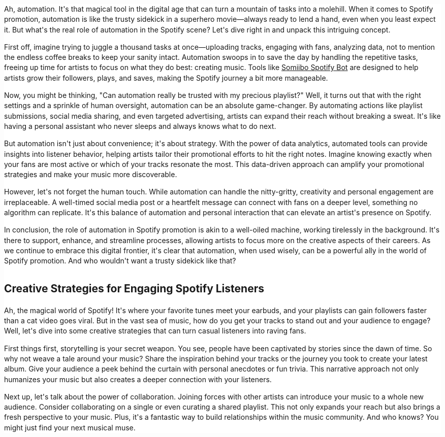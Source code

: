 Ah, automation. It's that magical tool in the digital age that can turn a mountain of tasks into a molehill. When it comes to Spotify promotion, automation is like the trusty sidekick in a superhero movie—always ready to lend a hand, even when you least expect it. But what's the real role of automation in the Spotify scene? Let's dive right in and unpack this intriguing concept.

First off, imagine trying to juggle a thousand tasks at once—uploading tracks, engaging with fans, analyzing data, not to mention the endless coffee breaks to keep your sanity intact. Automation swoops in to save the day by handling the repetitive tasks, freeing up time for artists to focus on what they do best: creating music. Tools like [Somiibo Spotify Bot](https://somiibo.com/platforms/spotify-bot) are designed to help artists grow their followers, plays, and saves, making the Spotify journey a bit more manageable.

Now, you might be thinking, "Can automation really be trusted with my precious playlist?" Well, it turns out that with the right settings and a sprinkle of human oversight, automation can be an absolute game-changer. By automating actions like playlist submissions, social media sharing, and even targeted advertising, artists can expand their reach without breaking a sweat. It's like having a personal assistant who never sleeps and always knows what to do next.



But automation isn't just about convenience; it's about strategy. With the power of data analytics, automated tools can provide insights into listener behavior, helping artists tailor their promotional efforts to hit the right notes. Imagine knowing exactly when your fans are most active or which of your tracks resonate the most. This data-driven approach can amplify your promotional strategies and make your music more discoverable.

However, let's not forget the human touch. While automation can handle the nitty-gritty, creativity and personal engagement are irreplaceable. A well-timed social media post or a heartfelt message can connect with fans on a deeper level, something no algorithm can replicate. It's this balance of automation and personal interaction that can elevate an artist's presence on Spotify.

In conclusion, the role of automation in Spotify promotion is akin to a well-oiled machine, working tirelessly in the background. It's there to support, enhance, and streamline processes, allowing artists to focus more on the creative aspects of their careers. As we continue to embrace this digital frontier, it's clear that automation, when used wisely, can be a powerful ally in the world of Spotify promotion. And who wouldn't want a trusty sidekick like that?

## Creative Strategies for Engaging Spotify Listeners

Ah, the magical world of Spotify! It's where your favorite tunes meet your earbuds, and your playlists can gain followers faster than a cat video goes viral. But in the vast sea of music, how do you get your tracks to stand out and your audience to engage? Well, let's dive into some creative strategies that can turn casual listeners into raving fans.

First things first, storytelling is your secret weapon. You see, people have been captivated by stories since the dawn of time. So why not weave a tale around your music? Share the inspiration behind your tracks or the journey you took to create your latest album. Give your audience a peek behind the curtain with personal anecdotes or fun trivia. This narrative approach not only humanizes your music but also creates a deeper connection with your listeners.

Next up, let's talk about the power of collaboration. Joining forces with other artists can introduce your music to a whole new audience. Consider collaborating on a single or even curating a shared playlist. This not only expands your reach but also brings a fresh perspective to your music. Plus, it's a fantastic way to build relationships within the music community. And who knows? You might just find your next musical muse.
